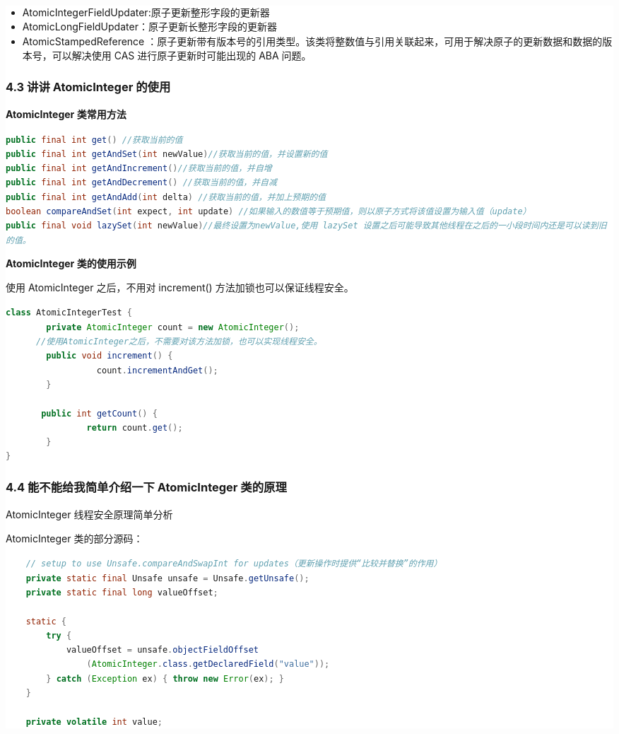 - AtomicIntegerFieldUpdater:原子更新整形字段的更新器
- AtomicLongFieldUpdater：原子更新长整形字段的更新器
- AtomicStampedReference ：原子更新带有版本号的引用类型。该类将整数值与引用关联起来，可用于解决原子的更新数据和数据的版本号，可以解决使用 CAS 进行原子更新时可能出现的 ABA 问题。


### 4.3 讲讲 AtomicInteger 的使用

 **AtomicInteger 类常用方法**
 
```java
public final int get() //获取当前的值
public final int getAndSet(int newValue)//获取当前的值，并设置新的值
public final int getAndIncrement()//获取当前的值，并自增
public final int getAndDecrement() //获取当前的值，并自减
public final int getAndAdd(int delta) //获取当前的值，并加上预期的值
boolean compareAndSet(int expect, int update) //如果输入的数值等于预期值，则以原子方式将该值设置为输入值（update）
public final void lazySet(int newValue)//最终设置为newValue,使用 lazySet 设置之后可能导致其他线程在之后的一小段时间内还是可以读到旧的值。
```

 **AtomicInteger 类的使用示例**

使用 AtomicInteger 之后，不用对 increment() 方法加锁也可以保证线程安全。
```java
class AtomicIntegerTest {
        private AtomicInteger count = new AtomicInteger();
      //使用AtomicInteger之后，不需要对该方法加锁，也可以实现线程安全。
        public void increment() {
                  count.incrementAndGet();
        }
     
       public int getCount() {
                return count.get();
        }
}

```

### 4.4 能不能给我简单介绍一下 AtomicInteger 类的原理

AtomicInteger 线程安全原理简单分析

AtomicInteger 类的部分源码：

```java
    // setup to use Unsafe.compareAndSwapInt for updates（更新操作时提供“比较并替换”的作用）
    private static final Unsafe unsafe = Unsafe.getUnsafe();
    private static final long valueOffset;

    static {
        try {
            valueOffset = unsafe.objectFieldOffset
                (AtomicInteger.class.getDeclaredField("value"));
        } catch (Exception ex) { throw new Error(ex); }
    }

    private volatile int value;
``` 
